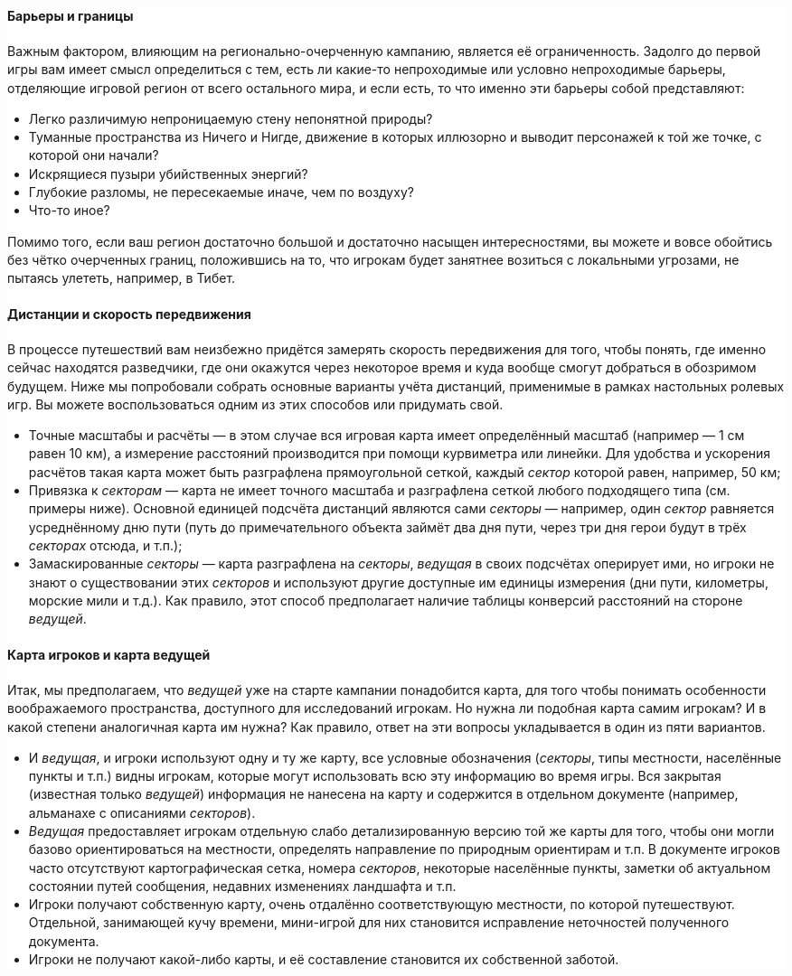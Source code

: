 #### Барьеры и границы

Важным фактором, влияющим на регионально-очерченную кампанию, является её ограниченность. Задолго до первой игры вам имеет смысл определиться с тем, есть ли какие-то непроходимые или условно непроходимые барьеры, отделяющие игровой регион от всего остального мира, и если есть, то что именно эти барьеры собой представляют:

- Легко различимую непроницаемую стену непонятной природы?
- Туманные пространства из Ничего и Нигде, движение в которых иллюзорно и выводит персонажей к той же точке, с которой они начали?
- Искрящиеся пузыри убийственных энергий?
- Глубокие разломы, не пересекаемые иначе, чем по воздуху?
- Что-то иное?

Помимо того, если ваш регион достаточно большой и достаточно насыщен интересностями, вы можете и вовсе обойтись без чётко очерченных границ, положившись на то, что игрокам будет занятнее возиться с локальными угрозами, не пытаясь улететь, например, в Тибет.


#### Дистанции и скорость передвижения

В процессе путешествий вам неизбежно придётся замерять скорость передвижения для того, чтобы понять, где именно сейчас находятся разведчики, где они окажутся через некоторое время и куда вообще смогут добраться в обозримом будущем. Ниже мы попробовали собрать основные варианты учёта дистанций, применимые в рамках настольных ролевых игр. Вы можете воспользоваться одним из этих способов или придумать свой.

- Точные масштабы и расчёты — в этом случае вся игровая карта имеет определённый масштаб (например — 1 см равен 10 км), а измерение расстояний производится при помощи курвиметра или линейки. Для удобства и ускорения расчётов такая карта может быть разграфлена прямоугольной сеткой, каждый *сектор* которой равен, например, 50 км;
- Привязка к *секторам* — карта не имеет точного масштаба и разграфлена сеткой любого подходящего типа (см. примеры ниже). Основной единицей подсчёта дистанций являются сами *секторы* — например, один *сектор* равняется усреднённому дню пути (путь до примечательного объекта займёт два дня пути, через три дня герои будут в трёх *секторах* отсюда, и т.п.);
- Замаскированные *секторы* — карта разграфлена на *секторы*, *ведущая* в своих подсчётах оперирует ими, но игроки не знают о существовании этих *секторов* и используют другие доступные им единицы измерения (дни пути, километры, морские мили и т.д.). Как правило, этот способ предполагает наличие таблицы конверсий расстояний на стороне *ведущей*.

#### Карта игроков и карта ведущей

Итак, мы предполагаем, что *ведущей* уже на старте кампании понадобится карта, для того чтобы понимать особенности воображаемого пространства, доступного для исследований игрокам. Но нужна ли подобная карта самим игрокам? И в какой степени аналогичная карта им нужна? Как правило, ответ на эти вопросы укладывается в один из пяти вариантов.

- И *ведущая*, и игроки используют одну и ту же карту, все условные обозначения (*секторы*, типы местности, населённые пункты и т.п.) видны игрокам, которые могут использовать всю эту информацию во время игры. Вся закрытая (известная только *ведущей*) информация не нанесена на карту и содержится в отдельном документе (например, альманахе с описаниями *секторов*).
- *Ведущая* предоставляет игрокам отдельную слабо детализированную версию той же карты для того, чтобы они могли базово ориентироваться на местности, определять направление по природным ориентирам и т.п. В документе игроков часто отсутствуют картографическая сетка, номера *секторов*, некоторые населённые пункты, заметки об актуальном состоянии путей сообщения, недавних изменениях ландшафта и т.п.
- Игроки получают собственную карту, очень отдалённо соответствующую местности, по которой путешествуют. Отдельной, занимающей кучу времени, мини-игрой для них становится исправление неточностей полученного документа.
- Игроки не получают какой-либо карты, и её составление становится их собственной заботой.
